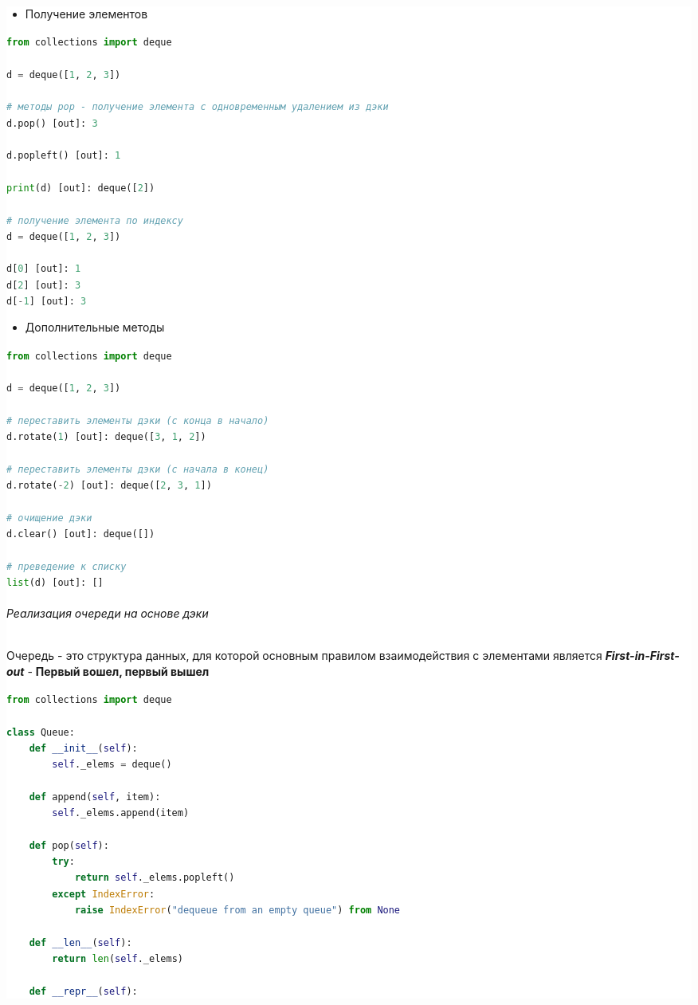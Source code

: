 ```Python
```

- Получение элементов
```Python
from collections import deque

d = deque([1, 2, 3]) 

# методы pop - получение элемента с одновременным удалением из дэки
d.pop() [out]: 3

d.popleft() [out]: 1

print(d) [out]: deque([2])

# получение элемента по индексу
d = deque([1, 2, 3]) 

d[0] [out]: 1
d[2] [out]: 3
d[-1] [out]: 3
```

- Дополнительные методы
```Python
from collections import deque

d = deque([1, 2, 3]) 

# переставить элементы дэки (с конца в начало)
d.rotate(1) [out]: deque([3, 1, 2])

# переставить элементы дэки (с начала в конец)
d.rotate(-2) [out]: deque([2, 3, 1])

# очищение дэки
d.clear() [out]: deque([])

# преведение к списку
list(d) [out]: []
```

###### Реализация очереди на основе дэки
Очередь - это структура данных, для которой основным правилом взаимодействия с элементами является ***First-in-First-out*** - **Первый вошел, первый вышел**
```Python
from collections import deque

class Queue:
    def __init__(self):
        self._elems = deque()

    def append(self, item):
        self._elems.append(item)

    def pop(self):
        try:
            return self._elems.popleft()
        except IndexError:
            raise IndexError("dequeue from an empty queue") from None

    def __len__(self):
        return len(self._elems)

    def __repr__(self):
```